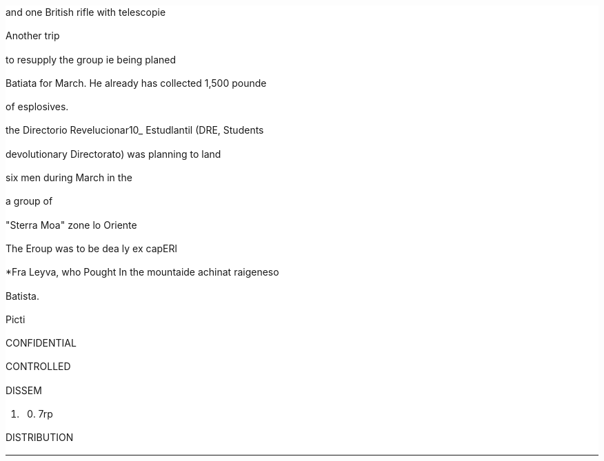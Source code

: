 and one British rifle with telescopie

Another trip

to resupply the group ie being planed

Batiata for March. He already has collected 1,500 pounde

of esplosives.

the Directorio Revelucionar10_ Estudlantil (DRE, Students

devolutionary Directorato) was planning to land

six men during March in the

a group of

"Sterra Moa" zone lo Oriente

The Eroup was to be dea ly ex capERl

*Fra Leyva, who Pought In the mountaide achinat raigeneso

Batista.

Picti

CONFIDENTIAL

CONTROLLED

DISSEM

1. 0. 7rp

DISTRIBUTION

---

